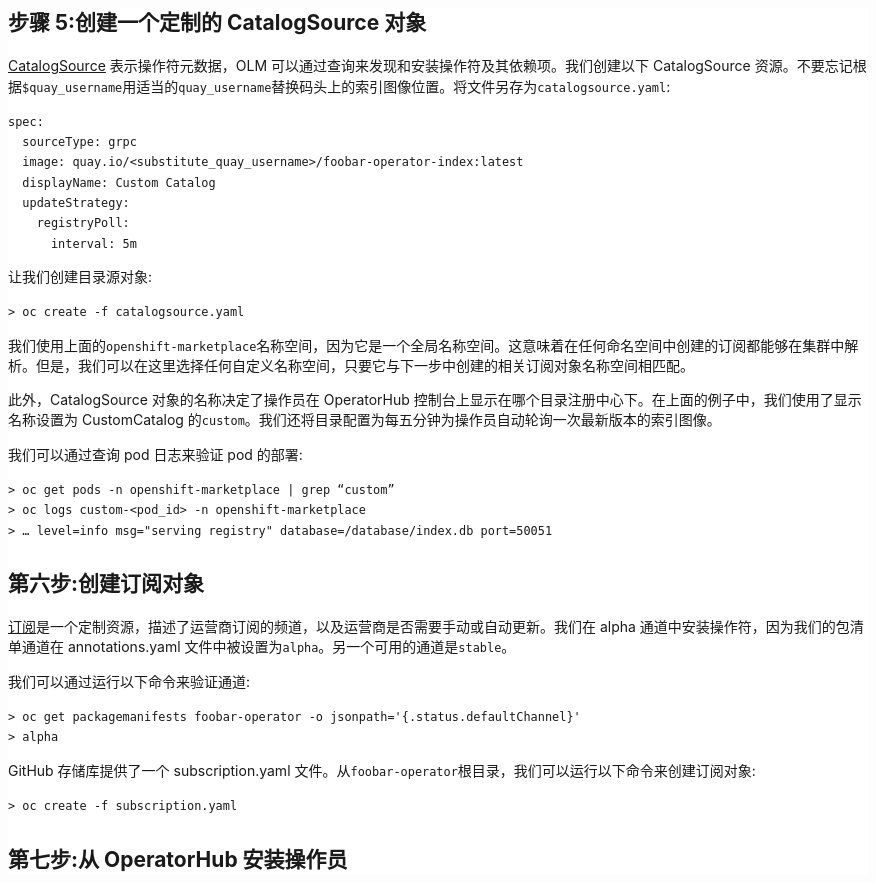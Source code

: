 ## **步骤 5:创建一个定制的 CatalogSource 对象**

[CatalogSource](https://docs.openshift.com/container-platform/4.5/operators/olm-managing-custom-catalogs.html#olm-creating-catalog-from-index_olm-managing-custom-catalogs) 表示操作符元数据，OLM 可以通过查询来发现和安装操作符及其依赖项。我们创建以下 CatalogSource 资源。不要忘记根据`$quay_username`用适当的`quay_username`替换码头上的索引图像位置。将文件另存为`catalogsource.yaml`:

```
spec:
  sourceType: grpc
  image: quay.io/<substitute_quay_username>/foobar-operator-index:latest
  displayName: Custom Catalog
  updateStrategy:
    registryPoll: 
      interval: 5m
```

让我们创建目录源对象:

```
> oc create -f catalogsource.yaml
```

我们使用上面的`openshift-marketplace`名称空间，因为它是一个全局名称空间。这意味着在任何命名空间中创建的订阅都能够在集群中解析。但是，我们可以在这里选择任何自定义名称空间，只要它与下一步中创建的相关订阅对象名称空间相匹配。

此外，CatalogSource 对象的名称决定了操作员在 OperatorHub 控制台上显示在哪个目录注册中心下。在上面的例子中，我们使用了显示名称设置为 CustomCatalog 的`custom`。我们还将目录配置为每五分钟为操作员自动轮询一次最新版本的索引图像。

我们可以通过查询 pod 日志来验证 pod 的部署:

```
> oc get pods -n openshift-marketplace | grep “custom”
> oc logs custom-<pod_id> -n openshift-marketplace
> … level=info msg="serving registry" database=/database/index.db port=50051
```

## **第六步:创建订阅对象**

[订阅](https://docs.openshift.com/container-platform/4.5/operators/understanding_olm/olm-understanding-olm.html#olm-subscription_olm-understanding-olm)是一个定制资源，描述了运营商订阅的频道，以及运营商是否需要手动或自动更新。我们在 alpha 通道中安装操作符，因为我们的包清单通道在 annotations.yaml 文件中被设置为`alpha`。另一个可用的通道是`stable`。

我们可以通过运行以下命令来验证通道:

```
> oc get packagemanifests foobar-operator -o jsonpath='{.status.defaultChannel}'
> alpha
```

GitHub 存储库提供了一个 subscription.yaml 文件。从`foobar-operator`根目录，我们可以运行以下命令来创建订阅对象:

```
> oc create -f subscription.yaml
```

## **第七步:从 OperatorHub 安装操作员**
